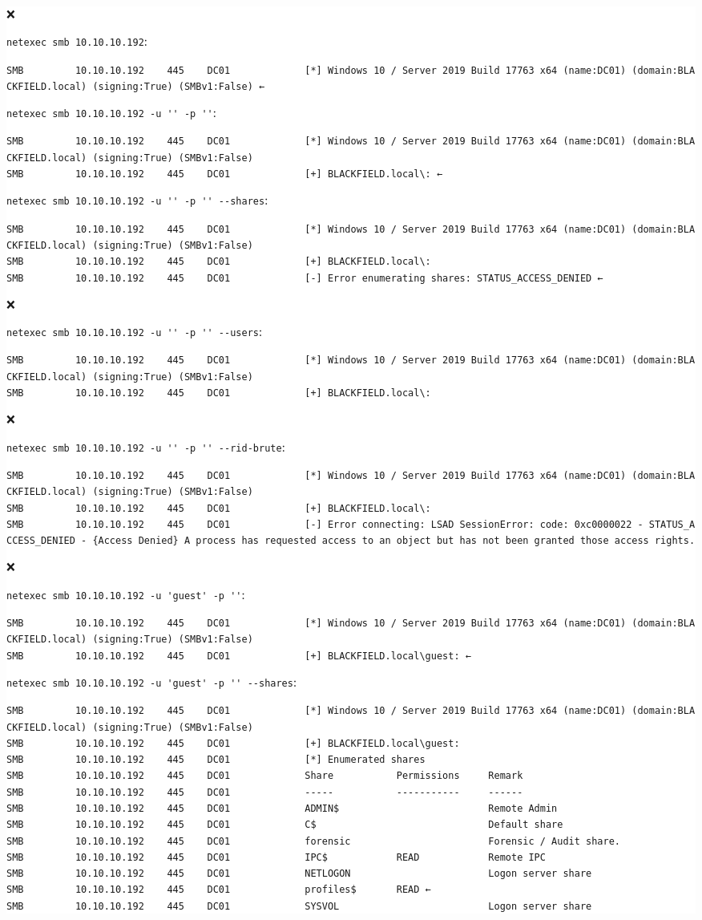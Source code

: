 ❌

`netexec smb 10.10.10.192`:
```
SMB         10.10.10.192    445    DC01             [*] Windows 10 / Server 2019 Build 17763 x64 (name:DC01) (domain:BLACKFIELD.local) (signing:True) (SMBv1:False) ←
```

`netexec smb 10.10.10.192 -u '' -p ''`:
```
SMB         10.10.10.192    445    DC01             [*] Windows 10 / Server 2019 Build 17763 x64 (name:DC01) (domain:BLACKFIELD.local) (signing:True) (SMBv1:False)
SMB         10.10.10.192    445    DC01             [+] BLACKFIELD.local\: ←
```

`netexec smb 10.10.10.192 -u '' -p '' --shares`:
```
SMB         10.10.10.192    445    DC01             [*] Windows 10 / Server 2019 Build 17763 x64 (name:DC01) (domain:BLACKFIELD.local) (signing:True) (SMBv1:False)
SMB         10.10.10.192    445    DC01             [+] BLACKFIELD.local\: 
SMB         10.10.10.192    445    DC01             [-] Error enumerating shares: STATUS_ACCESS_DENIED ←
```
❌

`netexec smb 10.10.10.192 -u '' -p '' --users`:
```
SMB         10.10.10.192    445    DC01             [*] Windows 10 / Server 2019 Build 17763 x64 (name:DC01) (domain:BLACKFIELD.local) (signing:True) (SMBv1:False)
SMB         10.10.10.192    445    DC01             [+] BLACKFIELD.local\: 
```
❌

`netexec smb 10.10.10.192 -u '' -p '' --rid-brute`:
```
SMB         10.10.10.192    445    DC01             [*] Windows 10 / Server 2019 Build 17763 x64 (name:DC01) (domain:BLACKFIELD.local) (signing:True) (SMBv1:False)
SMB         10.10.10.192    445    DC01             [+] BLACKFIELD.local\: 
SMB         10.10.10.192    445    DC01             [-] Error connecting: LSAD SessionError: code: 0xc0000022 - STATUS_ACCESS_DENIED - {Access Denied} A process has requested access to an object but has not been granted those access rights.
```
❌

`netexec smb 10.10.10.192 -u 'guest' -p ''`:
```
SMB         10.10.10.192    445    DC01             [*] Windows 10 / Server 2019 Build 17763 x64 (name:DC01) (domain:BLACKFIELD.local) (signing:True) (SMBv1:False)
SMB         10.10.10.192    445    DC01             [+] BLACKFIELD.local\guest: ←
```

`netexec smb 10.10.10.192 -u 'guest' -p '' --shares`:
```
SMB         10.10.10.192    445    DC01             [*] Windows 10 / Server 2019 Build 17763 x64 (name:DC01) (domain:BLACKFIELD.local) (signing:True) (SMBv1:False)
SMB         10.10.10.192    445    DC01             [+] BLACKFIELD.local\guest: 
SMB         10.10.10.192    445    DC01             [*] Enumerated shares
SMB         10.10.10.192    445    DC01             Share           Permissions     Remark
SMB         10.10.10.192    445    DC01             -----           -----------     ------
SMB         10.10.10.192    445    DC01             ADMIN$                          Remote Admin
SMB         10.10.10.192    445    DC01             C$                              Default share
SMB         10.10.10.192    445    DC01             forensic                        Forensic / Audit share.
SMB         10.10.10.192    445    DC01             IPC$            READ            Remote IPC
SMB         10.10.10.192    445    DC01             NETLOGON                        Logon server share 
SMB         10.10.10.192    445    DC01             profiles$       READ ←         
SMB         10.10.10.192    445    DC01             SYSVOL                          Logon server share
```